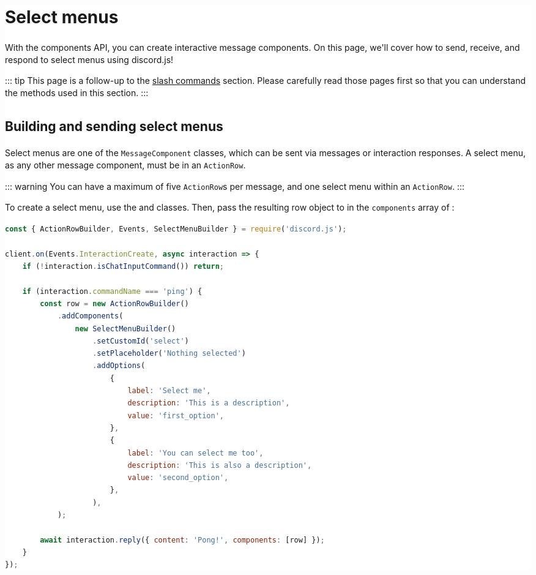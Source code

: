 # Select menus

With the components API, you can create interactive message components. On this page, we'll cover how to send, receive, and respond to select menus using discord.js!

::: tip
This page is a follow-up to the [slash commands](/slash-commands/advanced-creation.md) section. Please carefully read those pages first so that you can understand the methods used in this section.
:::

## Building and sending select menus

Select menus are one of the `MessageComponent` classes, which can be sent via messages or interaction responses. A select menu, as any other message component, must be in an `ActionRow`.

::: warning
You can have a maximum of five `ActionRow`s per message, and one select menu within an `ActionRow`.
:::

To create a select menu, use the <DocsLink path="class/ActionRowBuilder"/> and <DocsLink path="class/SelectMenuBuilder"/> classes. Then, pass the resulting row object to <DocsLink path="class/ChatInputCommandInteraction?scrollTo=reply" /> in the `components` array of <DocsLink path="typedef/InteractionReplyOptions" />:

```js {1,7-24,26}
const { ActionRowBuilder, Events, SelectMenuBuilder } = require('discord.js');

client.on(Events.InteractionCreate, async interaction => {
	if (!interaction.isChatInputCommand()) return;

	if (interaction.commandName === 'ping') {
		const row = new ActionRowBuilder()
			.addComponents(
				new SelectMenuBuilder()
					.setCustomId('select')
					.setPlaceholder('Nothing selected')
					.addOptions(
						{
							label: 'Select me',
							description: 'This is a description',
							value: 'first_option',
						},
						{
							label: 'You can select me too',
							description: 'This is also a description',
							value: 'second_option',
						},
					),
			);

		await interaction.reply({ content: 'Pong!', components: [row] });
	}
});
```

